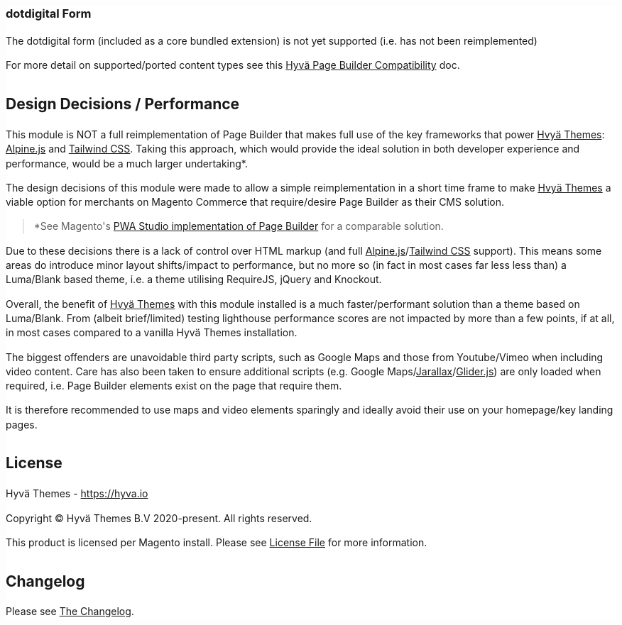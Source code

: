 ### dotdigital Form
The dotdigital form (included as a core bundled extension) is not yet supported (i.e. has not been reimplemented)

For more detail on supported/ported content types see this [Hyvä Page Builder Compatibility](https://docs.google.com/spreadsheets/d/1OKYtjxL37iQV3bvBoeCNQ0F5KRqmlYbaFoovQauWEy4/edit) doc.

## Design Decisions / Performance
This module is NOT a full reimplementation of Page Builder that makes full use of the key frameworks that power [Hvyä Themes](https://hyva.io/): [Alpine.js](https://github.com/alpinejs/alpine) and [Tailwind CSS](http://tailwindcss.com/). Taking this approach, which would provide the ideal solution in both developer experience and performance, would be a much larger undertaking*.

The design decisions of this module were made to allow a simple reimplementation in a short time frame to make [Hvyä Themes](https://hyva.io/) a viable option for merchants on Magento Commerce that require/desire Page Builder as their CMS solution.

> *See Magento's [PWA Studio implementation of Page Builder](https://magento.github.io/pwa-studio/pagebuilder/) for a comparable solution.

Due to these decisions there is a lack of control over HTML markup (and full [Alpine.js](https://github.com/alpinejs/alpine)/[Tailwind CSS](http://tailwindcss.com/) support). This means some areas do introduce minor layout shifts/impact to performance, but no more so (in fact in most cases far less less than) a Luma/Blank based theme, i.e. a theme utilising RequireJS, jQuery and Knockout.

Overall, the benefit of [Hvyä Themes](https://hyva.io/) with this module installed is a much faster/performant solution than a theme based on Luma/Blank. From (albeit brief/limited) testing lighthouse performance scores are not impacted by more than a few points, if at all, in most cases compared to a vanilla Hyvä Themes installation.

The biggest offenders are unavoidable third party scripts, such as Google Maps and those from Youtube/Vimeo when including video content. Care has also been taken to ensure additional scripts (e.g. Google Maps/[Jarallax](https://github.com/nk-o/jarallax)/[Glider.js](https://nickpiscitelli.github.io/Glider.js/)) are only loaded when required, i.e. Page Builder elements exist on the page that require them.

It is therefore recommended to use maps and video elements sparingly and ideally avoid their use on your homepage/key landing pages.

## License
Hyvä Themes - https://hyva.io

Copyright © Hyvä Themes B.V 2020-present. All rights reserved.

This product is licensed per Magento install. Please see [License File](LICENSE.md) for more information.

## Changelog
Please see [The Changelog](CHANGELOG.md).

[ico-compatibility]: https://img.shields.io/badge/magento-%202.4-brightgreen.svg?logo=magento&longCache=true&style=flat-square
